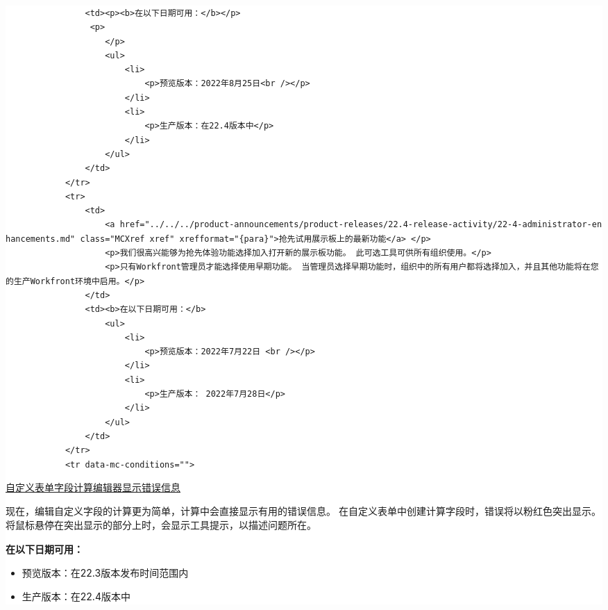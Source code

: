                     <td><p><b>在以下日期可用：</b></p>
                     <p>
                        </p>
                        <ul>
                            <li>
                                <p>预览版本：2022年8月25日<br /></p>
                            </li>
                            <li>
                                <p>生产版本：在22.4版本中</p>
                            </li>
                        </ul>
                    </td>
                </tr>
                <tr>
                    <td>
                        <a href="../../../product-announcements/product-releases/22.4-release-activity/22-4-administrator-enhancements.md" class="MCXref xref" xrefformat="{para}">抢先试用展示板上的最新功能</a> </p>
                        <p>我们很高兴能够为抢先体验功能选择加入打开新的展示板功能。 此可选工具可供所有组织使用。</p>
                        <p>只有Workfront管理员才能选择使用早期功能。 当管理员选择早期功能时，组织中的所有用户都将选择加入，并且其他功能将在您的生产Workfront环境中启用。</p>
                    </td>
                    <td><b>在以下日期可用：</b>
                        <ul>
                            <li>
                                <p>预览版本：2022年7月22日 <br /></p>
                            </li>
                            <li>
                                <p>生产版本： 2022年7月28日</p>
                            </li>
                        </ul>
                    </td>
                </tr>
                <tr data-mc-conditions=""> 
   <td> <p><a href="../../../product-announcements/product-releases/22.4-release-activity/22-4-administrator-enhancements.md" class="MCXref xref" xrefformat="{para}">自定义表单字段计算编辑器显示错误信息
</a></p></p> <p>现在，编辑自定义字段的计算更为简单，计算中会直接显示有用的错误信息。 在自定义表单中创建计算字段时，错误将以粉红色突出显示。 将鼠标悬停在突出显示的部分上时，会显示工具提示，以描述问题所在。</p>
</td>
    <td><b>在以下日期可用：</b>
                        <ul>
                            <li>
                                <p>预览版本：在22.3版本发布时间范围内 <br /></p>
                            </li>
                            <li>
                                <p>生产版本：在22.4版本中</p>
                            </li>
                        </ul>
                    </td> 
  </tr>
            </tbody>
        </table>
